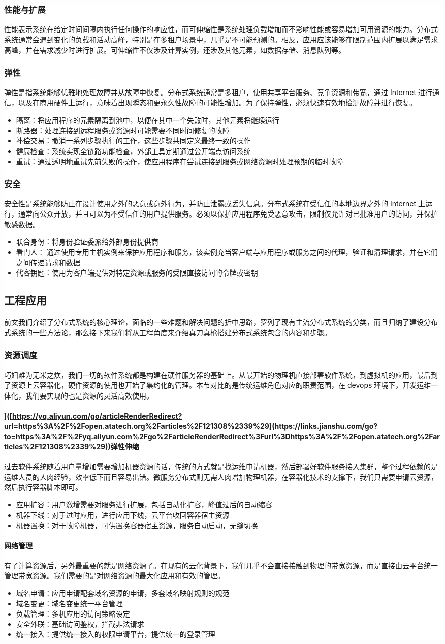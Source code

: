 ### 性能与扩展

性能表示系统在给定时间间隔内执行任何操作的响应性，而可伸缩性是系统处理负载增加而不影响性能或容易增加可用资源的能力。分布式系统通常会遇到变化的负载和活动高峰，特别是在多租户场景中，几乎是不可能预测的。相反，应用应该能够在限制范围内扩展以满足需求高峰，并在需求减少时进行扩展。可伸缩性不仅涉及计算实例，还涉及其他元素，如数据存储、消息队列等。

### 弹性

弹性是指系统能够优雅地处理故障并从故障中恢复。分布式系统通常是多租户，使用共享平台服务、竞争资源和带宽，通过 Internet 进行通信，以及在商用硬件上运行，意味着出现瞬态和更永久性故障的可能性增加。为了保持弹性，必须快速有效地检测故障并进行恢复。

- 隔离：将应用程序的元素隔离到池中，以便在其中一个失败时，其他元素将继续运行
- 断路器：处理连接到远程服务或资源时可能需要不同时间修复的故障
- 补偿交易：撤消一系列步骤执行的工作，这些步骤共同定义最终一致的操作
- 健康检查：系统实现全链路功能检查，外部工具定期通过公开端点访问系统
- 重试：通过透明地重试先前失败的操作，使应用程序在尝试连接到服务或网络资源时处理预期的临时故障

### 安全

安全性是系统能够防止在设计使用之外的恶意或意外行为，并防止泄露或丢失信息。分布式系统在受信任的本地边界之外的 Internet 上运行，通常向公众开放，并且可以为不受信任的用户提供服务。必须以保护应用程序免受恶意攻击，限制仅允许对已批准用户的访问，并保护敏感数据。

- 联合身份：将身份验证委派给外部身份提供商
- 看门人： 通过使用专用主机实例来保护应用程序和服务，该实例充当客户端与应用程序或服务之间的代理，验证和清理请求，并在它们之间传递请求和数据
- 代客钥匙：使用为客户端提供对特定资源或服务的受限直接访问的令牌或密钥

## 工程应用

前文我们介绍了分布式系统的核心理论，面临的一些难题和解决问题的折中思路，罗列了现有主流分布式系统的分类，而且归纳了建设分布式系统的一些方法论，那么接下来我们将从工程角度来介绍真刀真枪搭建分布式系统包含的内容和步骤。

### 资源调度

巧妇难为无米之炊，我们一切的软件系统都是构建在硬件服务器的基础上。从最开始的物理机直接部署软件系统，到虚拟机的应用，最后到了资源上云容器化，硬件资源的使用也开始了集约化的管理。本节对比的是传统运维角色对应的职责范围，在 devops 环境下，开发运维一体化，我们要实现的也是资源的灵活高效使用。

#### ]([https://yq.aliyun.com/go/articleRenderRedirect?url=https%3A%2F%2Fopen.atatech.org%2Farticles%2F121308%2339%29](https://links.jianshu.com/go?to=https%3A%2F%2Fyq.aliyun.com%2Fgo%2FarticleRenderRedirect%3Furl%3Dhttps%3A%2F%2Fopen.atatech.org%2Farticles%2F121308%2339%29))弹性伸缩

过去软件系统随着用户量增加需要增加机器资源的话，传统的方式就是找运维申请机器，然后部署好软件服务接入集群，整个过程依赖的是运维人员的人肉经验，效率低下而且容易出错。微服务分布式则无需人肉增加物理机器，在容器化技术的支撑下，我们只需要申请云资源，然后执行容器脚本即可。

- 应用扩容：用户激增需要对服务进行扩展，包括自动化扩容，峰值过后的自动缩容
- 机器下线：对于过时应用，进行应用下线，云平台收回容器宿主资源
- 机器置换：对于故障机器，可供置换容器宿主资源，服务自动启动，无缝切换

#### 网络管理

有了计算资源后，另外最重要的就是网络资源了。在现有的云化背景下，我们几乎不会直接接触到物理的带宽资源，而是直接由云平台统一管理带宽资源。我们需要的是对网络资源的最大化应用和有效的管理。

- 域名申请：应用申请配套域名资源的申请，多套域名映射规则的规范
- 域名变更：域名变更统一平台管理
- 负载管理：多机应用的访问策略设定
- 安全外联：基础访问鉴权，拦截非法请求
- 统一接入：提供统一接入的权限申请平台，提供统一的登录管理
